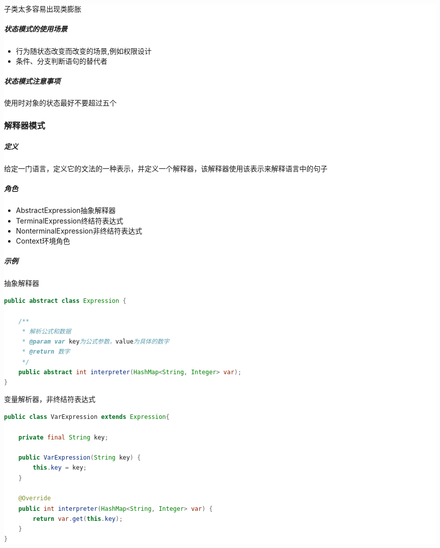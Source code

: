 子类太多容易出现类膨胀

##### 状态模式的使用场景

- 行为随状态改变而改变的场景,例如权限设计
- 条件、分支判断语句的替代者

##### 状态模式注意事项

使用时对象的状态最好不要超过五个



### 解释器模式

##### 定义

给定一门语言，定义它的文法的一种表示，并定义一个解释器，该解释器使用该表示来解释语言中的句子

##### 角色

- AbstractExpression抽象解释器
- TerminalExpression终结符表达式
- NonterminalExpression非终结符表达式
- Context环境角色

##### 示例

抽象解释器

```java
public abstract class Expression {

    /**
     * 解析公式和数据
     * @param var key为公式参数，value为具体的数字
     * @return 数字
     */
    public abstract int interpreter(HashMap<String, Integer> var);
}
```

变量解析器，非终结符表达式

```java
public class VarExpression extends Expression{

    private final String key;

    public VarExpression(String key) {
        this.key = key;
    }

    @Override
    public int interpreter(HashMap<String, Integer> var) {
        return var.get(this.key);
    }
}
```
